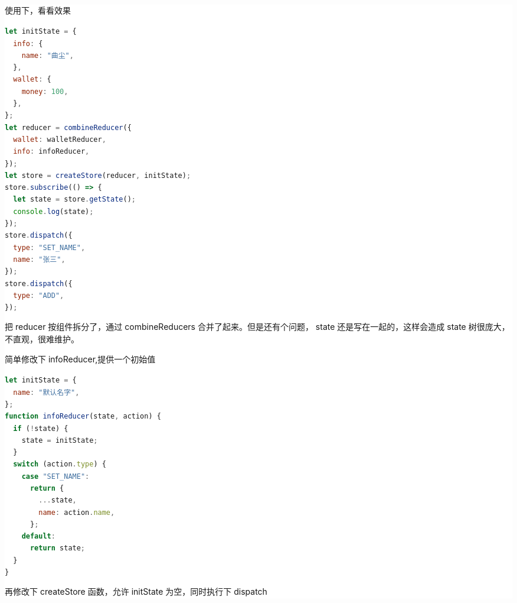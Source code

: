 使用下，看看效果

```javascript
let initState = {
  info: {
    name: "曲尘",
  },
  wallet: {
    money: 100,
  },
};
let reducer = combineReducer({
  wallet: walletReducer,
  info: infoReducer,
});
let store = createStore(reducer, initState);
store.subscribe(() => {
  let state = store.getState();
  console.log(state);
});
store.dispatch({
  type: "SET_NAME",
  name: "张三",
});
store.dispatch({
  type: "ADD",
});
```

把 reducer 按组件拆分了，通过 combineReducers 合并了起来。但是还有个问题， state 还是写在一起的，这样会造成 state 树很庞大，不直观，很难维护。

简单修改下 infoReducer,提供一个初始值

```javascript
let initState = {
  name: "默认名字",
};
function infoReducer(state, action) {
  if (!state) {
    state = initState;
  }
  switch (action.type) {
    case "SET_NAME":
      return {
        ...state,
        name: action.name,
      };
    default:
      return state;
  }
}
```

再修改下 createStore 函数，允许 initState 为空，同时执行下 dispatch
